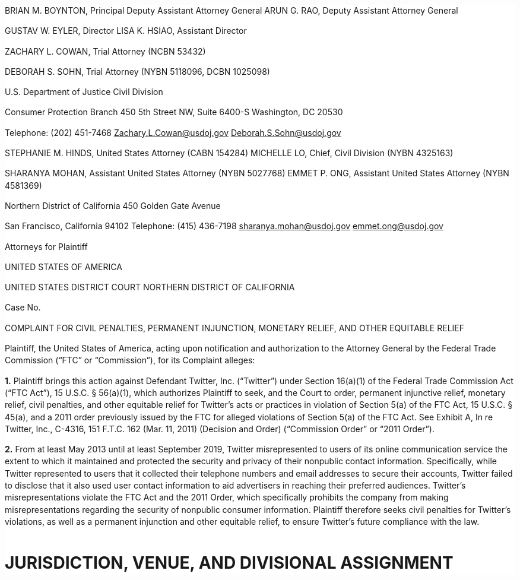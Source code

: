 BRIAN M. BOYNTON, Principal Deputy Assistant Attorney General ARUN G. RAO, Deputy Assistant Attorney General

GUSTAV W. EYLER, Director LISA K. HSIAO, Assistant Director

ZACHARY L. COWAN, Trial Attorney (NCBN 53432)

DEBORAH S. SOHN, Trial Attorney (NYBN 5118096, DCBN 1025098)

U.S. Department of Justice Civil Division

Consumer Protection Branch 450 5th Street NW, Suite 6400-S Washington, DC 20530

Telephone: (202) 451-7468 Zachary.L.Cowan@usdoj.gov Deborah.S.Sohn@usdoj.gov

STEPHANIE M. HINDS, United States Attorney (CABN 154284) MICHELLE LO, Chief, Civil Division (NYBN 4325163)

SHARANYA MOHAN, Assistant United States Attorney (NYBN 5027768) EMMET P. ONG, Assistant United States Attorney (NYBN 4581369)

Northern District of California 450 Golden Gate Avenue

San Francisco, California 94102 Telephone: (415) 436-7198 sharanya.mohan@usdoj.gov emmet.ong@usdoj.gov

Attorneys for Plaintiff

UNITED STATES OF AMERICA

UNITED STATES DISTRICT COURT NORTHERN DISTRICT OF CALIFORNIA

Case No. 	

COMPLAINT FOR CIVIL PENALTIES, PERMANENT INJUNCTION, MONETARY RELIEF, AND OTHER EQUITABLE RELIEF

 
Plaintiff, the United States of America, acting upon notification and authorization to the Attorney General by the Federal Trade Commission (“FTC” or “Commission”), for its Complaint alleges:

**1.**	Plaintiff brings this action against Defendant Twitter, Inc. (“Twitter”) under Section 16(a)(1) of the Federal Trade Commission Act (“FTC Act”), 15 U.S.C. § 56(a)(1), which authorizes Plaintiff to seek, and the Court to order, permanent injunctive relief, monetary relief, civil penalties, and other equitable relief for Twitter’s acts or practices in violation of Section 5(a) of the FTC Act, 15 U.S.C. § 45(a), and a 2011 order previously issued by the FTC for alleged violations of Section 5(a) of the FTC Act. See Exhibit A, In re Twitter, Inc., C-4316, 151 F.T.C. 162 (Mar. 11, 2011) (Decision and Order) (“Commission Order” or “2011 Order”).

**2.**	From at least May 2013 until at least September 2019, Twitter misrepresented to users of its online communication service the extent to which it maintained and protected the security and privacy of their nonpublic contact information. Specifically, while Twitter represented to users that it collected their telephone numbers and email addresses to secure their accounts, Twitter failed to disclose that it also used user contact information to aid advertisers in reaching their preferred audiences. Twitter’s misrepresentations violate the FTC Act and the 2011 Order, which specifically prohibits the company from making misrepresentations regarding the security of nonpublic consumer information. Plaintiff therefore seeks civil penalties for Twitter’s violations, as well as a permanent injunction and other equitable relief, to ensure Twitter’s future compliance with the law.

# JURISDICTION, VENUE, AND DIVISIONAL ASSIGNMENT
